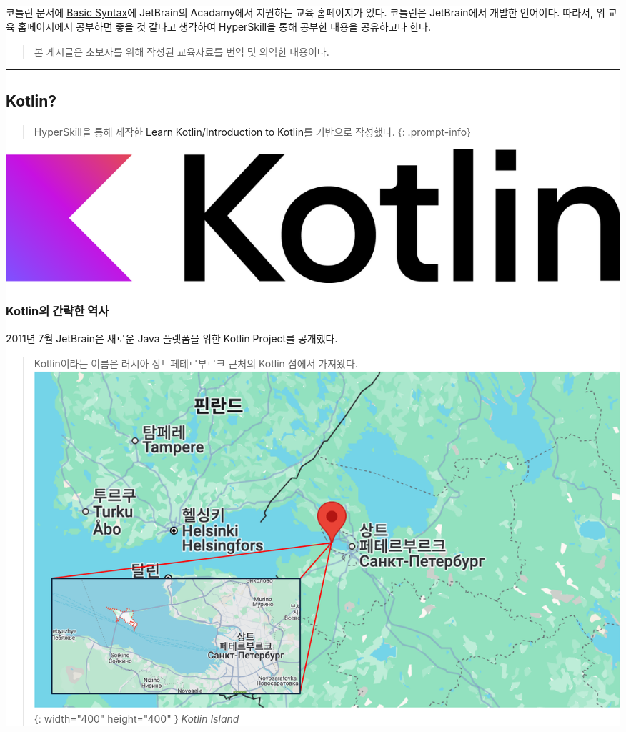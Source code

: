 코틀린 문서에 [Basic Syntax](https://kotlinlang.org/docs/basic-syntax.html)에 JetBrain의 Acadamy에서 지원하는 교육 홈페이지가 있다.
코틀린은 JetBrain에서 개발한 언어이다. 따라서, 위 교육 홈페이지에서 공부하면 좋을 것 같다고 생각하여 HyperSkill을 통해 공부한 내용을 공유하고다 한다.

> 본 게시글은 초보자를 위해 작성된 교육자료를 번역 및 의역한 내용이다.

- - -
## **Kotlin?** 
> HyperSkill을 통해 제작한 [Learn Kotlin/Introduction to Kotlin](https://hyperskill.org/study-plan)를 기반으로 작성했다.
> {: .prompt-info}


![kotlin_logo_2.png](/assets/attachment/kotlin_study/kotlin_logo_2.png)
### **Kotlin의 간략한 역사**

2011년 7월 JetBrain은 새로운 Java 플랫폼을 위한 Kotlin Project를 공개했다.
> Kotlin이라는 이름은 러시아 상트페테르부르크 근처의 Kotlin 섬에서 가져왔다.
![kotlin_island.png](/assets/attachment/kotlin_study/kotlin_island.png){: width="400" height="400" }
_Kotlin Island_
